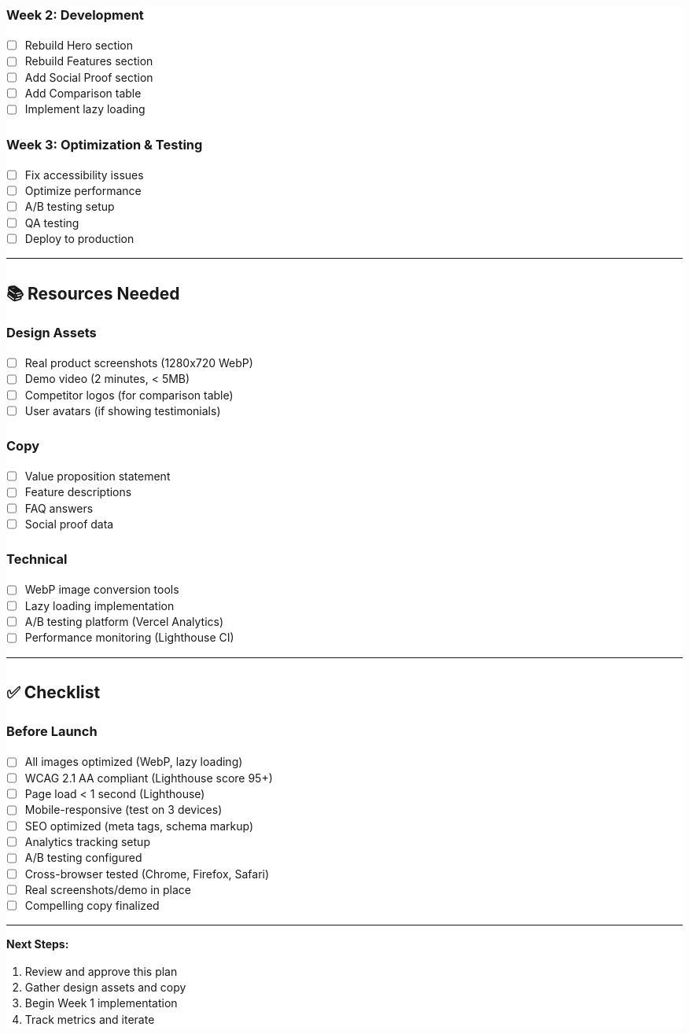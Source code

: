 ### Week 2: Development
- [ ] Rebuild Hero section
- [ ] Rebuild Features section
- [ ] Add Social Proof section
- [ ] Add Comparison table
- [ ] Implement lazy loading

### Week 3: Optimization & Testing
- [ ] Fix accessibility issues
- [ ] Optimize performance
- [ ] A/B testing setup
- [ ] QA testing
- [ ] Deploy to production

---

## 📚 Resources Needed

### Design Assets
- [ ] Real product screenshots (1280x720 WebP)
- [ ] Demo video (2 minutes, < 5MB)
- [ ] Competitor logos (for comparison table)
- [ ] User avatars (if showing testimonials)

### Copy
- [ ] Value proposition statement
- [ ] Feature descriptions
- [ ] FAQ answers
- [ ] Social proof data

### Technical
- [ ] WebP image conversion tools
- [ ] Lazy loading implementation
- [ ] A/B testing platform (Vercel Analytics)
- [ ] Performance monitoring (Lighthouse CI)

---

## ✅ Checklist

### Before Launch

- [ ] All images optimized (WebP, lazy loading)
- [ ] WCAG 2.1 AA compliant (Lighthouse score 95+)
- [ ] Page load < 1 second (Lighthouse)
- [ ] Mobile-responsive (test on 3 devices)
- [ ] SEO optimized (meta tags, schema markup)
- [ ] Analytics tracking setup
- [ ] A/B testing configured
- [ ] Cross-browser tested (Chrome, Firefox, Safari)
- [ ] Real screenshots/demo in place
- [ ] Compelling copy finalized

---

**Next Steps:**
1. Review and approve this plan
2. Gather design assets and copy
3. Begin Week 1 implementation
4. Track metrics and iterate



